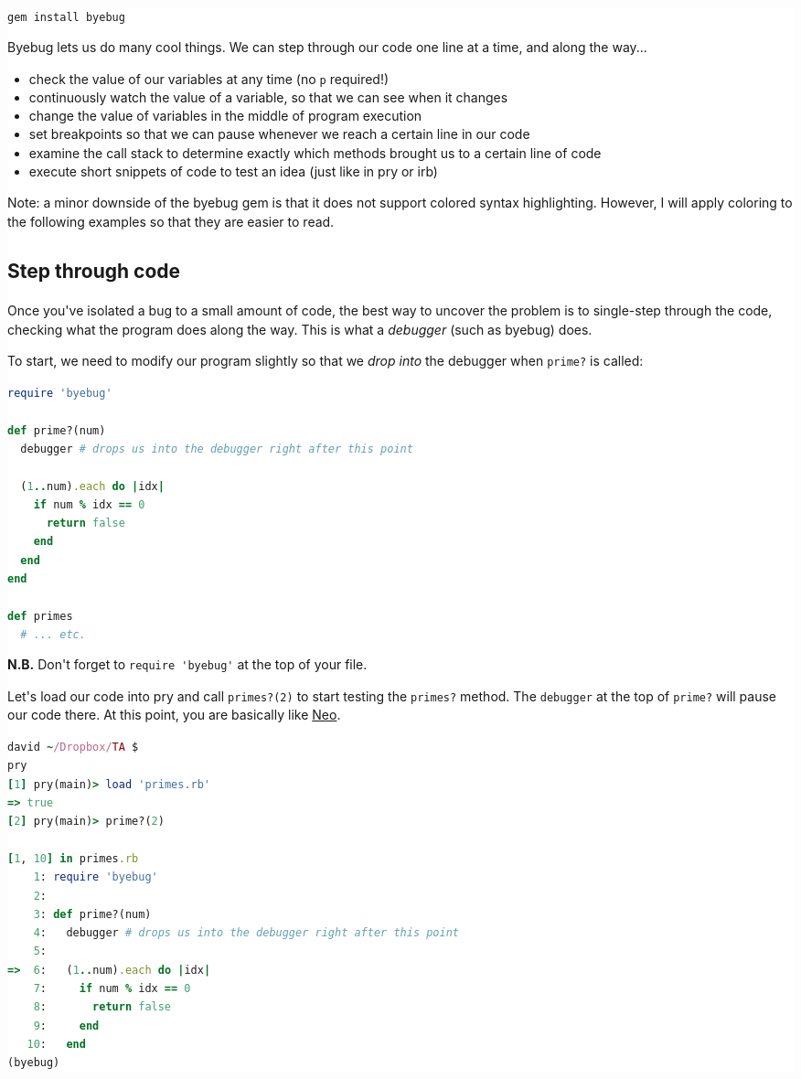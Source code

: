 `gem install byebug`

Byebug lets us do many cool things. We can step through our code one line at a time, and along the way...

* check the value of our variables at any time (no `p` required!)
* continuously watch the value of a variable, so that we can see when it changes
* change the value of variables in the middle of program execution
* set breakpoints so that we can pause whenever we reach a certain line in our code
* examine the call stack to determine exactly which methods brought us to a certain line of code
* execute short snippets of code to test an idea (just like in pry or irb)

Note: a minor downside of the byebug gem is that it does not support colored syntax highlighting.
However, I will apply coloring to the following examples so that they are easier to read.

## Step through code

Once you've isolated a bug to a small amount of code, the best way to
uncover the problem is to single-step through the code, checking what
the program does along the way. This is what a *debugger* (such as byebug) does.

To start, we need to modify our program slightly so that we *drop
into* the debugger when `prime?` is called:

```ruby
require 'byebug'

def prime?(num)
  debugger # drops us into the debugger right after this point

  (1..num).each do |idx|
    if num % idx == 0
      return false
    end
  end
end

def primes
  # ... etc.
```

**N.B.** Don't forget to `require 'byebug'` at the top of your file.

Let's load our code into pry and call `primes?(2)` to start testing the `primes?` method.
The `debugger` at the top of `prime?` will pause our code there. At this point, you are basically like [Neo][neo].

```ruby
david ~/Dropbox/TA $
pry
[1] pry(main)> load 'primes.rb'
=> true
[2] pry(main)> prime?(2)

[1, 10] in primes.rb
    1: require 'byebug'
    2:
    3: def prime?(num)
    4:   debugger # drops us into the debugger right after this point
    5:
=>  6:   (1..num).each do |idx|
    7:     if num % idx == 0
    8:       return false
    9:     end
   10:   end
(byebug)
```


[neo]: http://img1.wikia.nocookie.net/__cb20131002032735/matrix/images/b/b5/Matrix-neo-stops-bullets-wallpaper.jpg
[cheatsheet]: http://pivotallabs.com/ruby-debug-in-30-seconds-we-don-t-need-no-stinkin-gui/
[debugger-documentation]: http://bashdb.sourceforge.net/ruby-debug.html
[sitepoint]: http://www.sitepoint.com/rubyists-time-pry-irb/